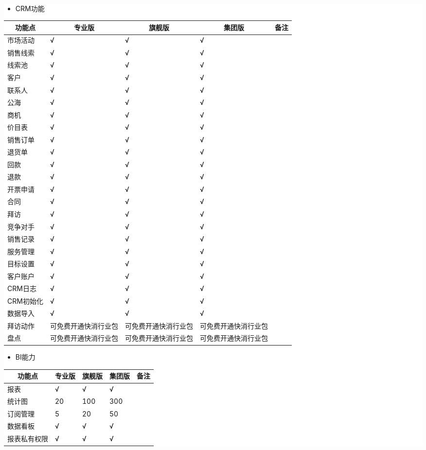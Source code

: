 - CRM功能

功能点 |专业版|旗舰版|集团版 | 备注
---|--- |---|---|-----
市场活动| √ |√ | √| 
销售线索| √ |√ | √| 
线索池| √ |√ | √| 
客户| √ |√ | √| 
联系人| √ |√ | √| 
公海| √ |√ | √| 
商机| √ |√ | √| 
价目表| √ |√ | √| 
销售订单| √ |√ | √| 
退货单| √ |√ | √| 
回款| √ |√ | √| 
退款| √ |√ | √| 
开票申请| √ |√ | √| 
合同| √ |√ | √| 
拜访| √ |√ | √| 
竞争对手| √ |√ | √| 
销售记录| √ |√ | √| 
服务管理| √ |√ | √| 
目标设置| √ |√ | √| 
客户账户| √ |√ | √| 
CRM日志| √ |√ | √| 
CRM初始化| √ |√ | √| 
数据导入| √ |√ | √| 
拜访动作| 可免费开通快消行业包 |可免费开通快消行业包 | 可免费开通快消行业包| 
盘点| 可免费开通快消行业包 |可免费开通快消行业包 | 可免费开通快消行业包| 



























- BI能力

功能点 |专业版|旗舰版|集团版 | 备注
---|--- |---|---|---
报表| √ |√ | √| 
统计图| 20|100 | 300| 
订阅管理|  5 |20 | 50| 
数据看板| √ |√ | √| 
报表私有权限| √ |√ | √| 
